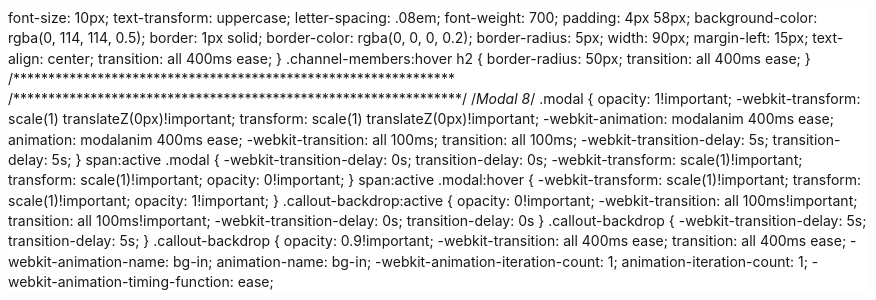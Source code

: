 font-size: 10px;
text-transform: uppercase;
letter-spacing: .08em;
font-weight: 700;
padding: 4px 58px;
background-color: rgba(0, 114, 114, 0.5);
border: 1px solid;
border-color: rgba(0, 0, 0, 0.2);
border-radius: 5px;
width: 90px;
margin-left: 15px;
text-align: center;
transition: all 400ms ease;
}
.channel-members:hover h2 {
border-radius: 50px;
transition: all 400ms ease;
}
/***************************************************************
/****************************************************************/
/*Modal 8*/
.modal {
opacity: 1!important;
-webkit-transform: scale(1) translateZ(0px)!important;
transform: scale(1) translateZ(0px)!important;
-webkit-animation: modalanim 400ms ease;
animation: modalanim 400ms ease;
-webkit-transition: all 100ms;
transition: all 100ms;
-webkit-transition-delay: 5s;
transition-delay: 5s;
}
span:active .modal {
-webkit-transition-delay: 0s;
transition-delay: 0s;
-webkit-transform: scale(1)!important;
transform: scale(1)!important;
opacity: 0!important;
}
span:active .modal:hover {
-webkit-transform: scale(1)!important;
transform: scale(1)!important;
opacity: 1!important;
}
.callout-backdrop:active {
opacity: 0!important;
-webkit-transition: all 100ms!important;
transition: all 100ms!important;
-webkit-transition-delay: 0s;
transition-delay: 0s
}
.callout-backdrop {
-webkit-transition-delay: 5s;
transition-delay: 5s;
}
.callout-backdrop {
opacity: 0.9!important;
-webkit-transition: all 400ms ease;
transition: all 400ms ease;
-webkit-animation-name: bg-in;
animation-name: bg-in;
-webkit-animation-iteration-count: 1;
animation-iteration-count: 1;
-webkit-animation-timing-function: ease;